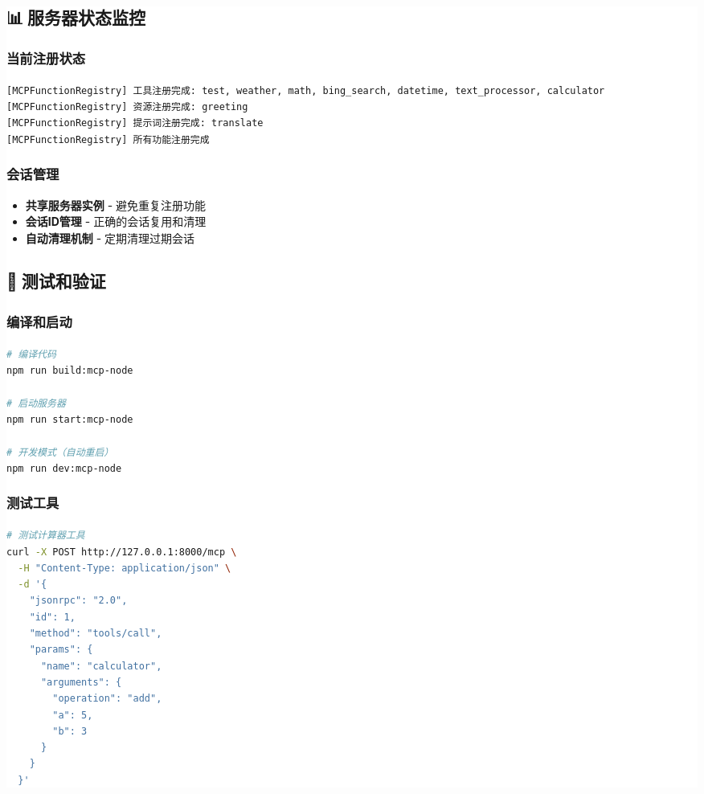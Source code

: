 ## 📊 服务器状态监控

### 当前注册状态

```
[MCPFunctionRegistry] 工具注册完成: test, weather, math, bing_search, datetime, text_processor, calculator
[MCPFunctionRegistry] 资源注册完成: greeting
[MCPFunctionRegistry] 提示词注册完成: translate
[MCPFunctionRegistry] 所有功能注册完成
```

### 会话管理

- **共享服务器实例** - 避免重复注册功能
- **会话ID管理** - 正确的会话复用和清理
- **自动清理机制** - 定期清理过期会话

## 🧪 测试和验证

### 编译和启动

```bash
# 编译代码
npm run build:mcp-node

# 启动服务器
npm run start:mcp-node

# 开发模式（自动重启）
npm run dev:mcp-node
```

### 测试工具

```bash
# 测试计算器工具
curl -X POST http://127.0.0.1:8000/mcp \
  -H "Content-Type: application/json" \
  -d '{
    "jsonrpc": "2.0",
    "id": 1,
    "method": "tools/call",
    "params": {
      "name": "calculator",
      "arguments": {
        "operation": "add",
        "a": 5,
        "b": 3
      }
    }
  }'
```
